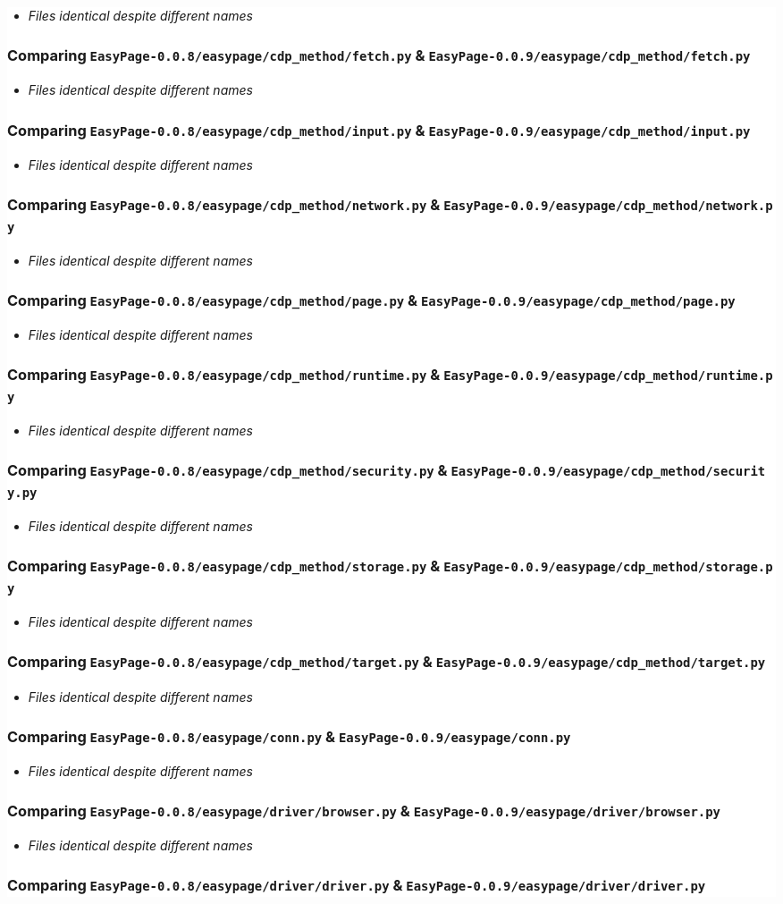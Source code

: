  * *Files identical despite different names*

### Comparing `EasyPage-0.0.8/easypage/cdp_method/fetch.py` & `EasyPage-0.0.9/easypage/cdp_method/fetch.py`

 * *Files identical despite different names*

### Comparing `EasyPage-0.0.8/easypage/cdp_method/input.py` & `EasyPage-0.0.9/easypage/cdp_method/input.py`

 * *Files identical despite different names*

### Comparing `EasyPage-0.0.8/easypage/cdp_method/network.py` & `EasyPage-0.0.9/easypage/cdp_method/network.py`

 * *Files identical despite different names*

### Comparing `EasyPage-0.0.8/easypage/cdp_method/page.py` & `EasyPage-0.0.9/easypage/cdp_method/page.py`

 * *Files identical despite different names*

### Comparing `EasyPage-0.0.8/easypage/cdp_method/runtime.py` & `EasyPage-0.0.9/easypage/cdp_method/runtime.py`

 * *Files identical despite different names*

### Comparing `EasyPage-0.0.8/easypage/cdp_method/security.py` & `EasyPage-0.0.9/easypage/cdp_method/security.py`

 * *Files identical despite different names*

### Comparing `EasyPage-0.0.8/easypage/cdp_method/storage.py` & `EasyPage-0.0.9/easypage/cdp_method/storage.py`

 * *Files identical despite different names*

### Comparing `EasyPage-0.0.8/easypage/cdp_method/target.py` & `EasyPage-0.0.9/easypage/cdp_method/target.py`

 * *Files identical despite different names*

### Comparing `EasyPage-0.0.8/easypage/conn.py` & `EasyPage-0.0.9/easypage/conn.py`

 * *Files identical despite different names*

### Comparing `EasyPage-0.0.8/easypage/driver/browser.py` & `EasyPage-0.0.9/easypage/driver/browser.py`

 * *Files identical despite different names*

### Comparing `EasyPage-0.0.8/easypage/driver/driver.py` & `EasyPage-0.0.9/easypage/driver/driver.py`
